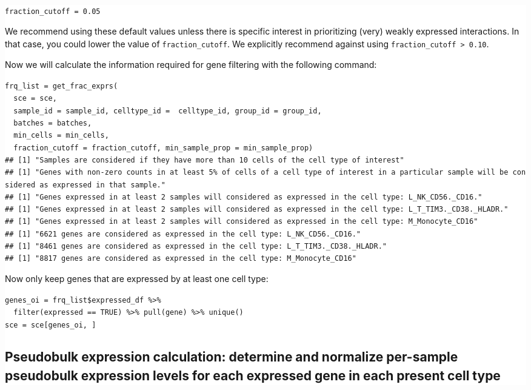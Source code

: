     fraction_cutoff = 0.05

We recommend using these default values unless there is specific
interest in prioritizing (very) weakly expressed interactions. In that
case, you could lower the value of `fraction_cutoff`. We explicitly
recommend against using `fraction_cutoff > 0.10`.

Now we will calculate the information required for gene filtering with
the following command:

    frq_list = get_frac_exprs(
      sce = sce, 
      sample_id = sample_id, celltype_id =  celltype_id, group_id = group_id, 
      batches = batches, 
      min_cells = min_cells, 
      fraction_cutoff = fraction_cutoff, min_sample_prop = min_sample_prop)
    ## [1] "Samples are considered if they have more than 10 cells of the cell type of interest"
    ## [1] "Genes with non-zero counts in at least 5% of cells of a cell type of interest in a particular sample will be considered as expressed in that sample."
    ## [1] "Genes expressed in at least 2 samples will considered as expressed in the cell type: L_NK_CD56._CD16."
    ## [1] "Genes expressed in at least 2 samples will considered as expressed in the cell type: L_T_TIM3._CD38._HLADR."
    ## [1] "Genes expressed in at least 2 samples will considered as expressed in the cell type: M_Monocyte_CD16"
    ## [1] "6621 genes are considered as expressed in the cell type: L_NK_CD56._CD16."
    ## [1] "8461 genes are considered as expressed in the cell type: L_T_TIM3._CD38._HLADR."
    ## [1] "8817 genes are considered as expressed in the cell type: M_Monocyte_CD16"

Now only keep genes that are expressed by at least one cell type:

    genes_oi = frq_list$expressed_df %>% 
      filter(expressed == TRUE) %>% pull(gene) %>% unique() 
    sce = sce[genes_oi, ]

## Pseudobulk expression calculation: determine and normalize per-sample pseudobulk expression levels for each expressed gene in each present cell type
